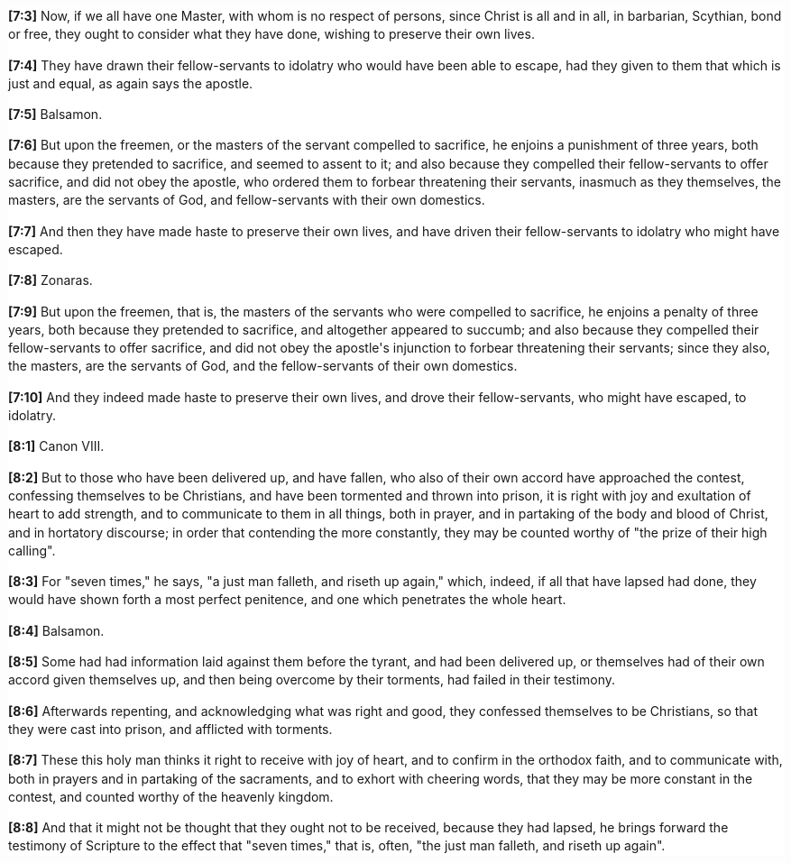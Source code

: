 **[7:3]** Now, if we all have one Master, with whom is no respect of persons, since Christ is all and in all, in barbarian, Scythian, bond or free, they ought to consider what they have done, wishing to preserve their own lives.

**[7:4]** They have drawn their fellow-servants to idolatry who would have been able to escape, had they given to them that which is just and equal, as again says the apostle.

**[7:5]** Balsamon.

**[7:6]** But upon the freemen, or the masters of the servant compelled to sacrifice, he enjoins a punishment of three years, both because they pretended to sacrifice, and seemed to assent to it; and also because they compelled their fellow-servants to offer sacrifice, and did not obey the apostle, who ordered them to forbear threatening their servants, inasmuch as they themselves, the masters, are the servants of God, and fellow-servants with their own domestics.

**[7:7]** And then they have made haste to preserve their own lives, and have driven their fellow-servants to idolatry who might have escaped.

**[7:8]** Zonaras.

**[7:9]** But upon the freemen, that is, the masters of the servants who were compelled to sacrifice, he enjoins a penalty of three years, both because they pretended to sacrifice, and altogether appeared to succumb; and also because they compelled their fellow-servants to offer sacrifice, and did not obey the apostle's injunction to forbear threatening their servants; since they also, the masters, are the servants of God, and the fellow-servants of their own domestics.

**[7:10]** And they indeed made haste to preserve their own lives, and drove their fellow-servants, who might have escaped, to idolatry.

**[8:1]** Canon VIII.

**[8:2]** But to those who have been delivered up, and have fallen, who also of their own accord have approached the contest, confessing themselves to be Christians, and have been tormented and thrown into prison, it is right with joy and exultation of heart to add strength, and to communicate to them in all things, both in prayer, and in partaking of the body and blood of Christ, and in hortatory discourse; in order that contending the more constantly, they may be counted worthy of "the prize of their high calling".

**[8:3]** For "seven times," he says, "a just man falleth, and riseth up again," which, indeed, if all that have lapsed had done, they would have shown forth a most perfect penitence, and one which penetrates the whole heart.

**[8:4]** Balsamon.

**[8:5]** Some had had information laid against them before the tyrant, and had been delivered up, or themselves had of their own accord given themselves up, and then being overcome by their torments, had failed in their testimony.

**[8:6]** Afterwards repenting, and acknowledging what was right and good, they confessed themselves to be Christians, so that they were cast into prison, and afflicted with torments.

**[8:7]** These this holy man thinks it right to receive with joy of heart, and to confirm in the orthodox faith, and to communicate with, both in prayers and in partaking of the sacraments, and to exhort with cheering words, that they may be more constant in the contest, and counted worthy of the heavenly kingdom.

**[8:8]** And that it might not be thought that they ought not to be received, because they had lapsed, he brings forward the testimony of Scripture to the effect that "seven times," that is, often, "the just man falleth, and riseth up again".
